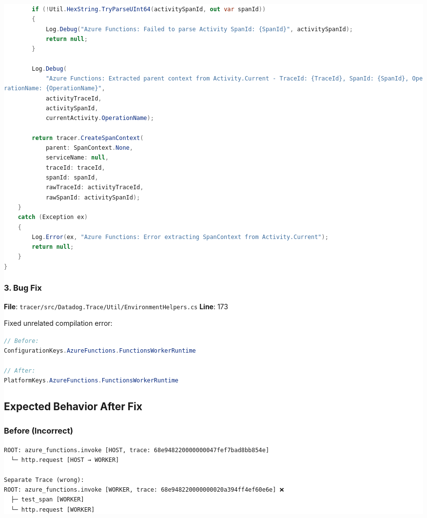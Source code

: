 ```csharp
        if (!Util.HexString.TryParseUInt64(activitySpanId, out var spanId))
        {
            Log.Debug("Azure Functions: Failed to parse Activity SpanId: {SpanId}", activitySpanId);
            return null;
        }

        Log.Debug(
            "Azure Functions: Extracted parent context from Activity.Current - TraceId: {TraceId}, SpanId: {SpanId}, OperationName: {OperationName}",
            activityTraceId,
            activitySpanId,
            currentActivity.OperationName);

        return tracer.CreateSpanContext(
            parent: SpanContext.None,
            serviceName: null,
            traceId: traceId,
            spanId: spanId,
            rawTraceId: activityTraceId,
            rawSpanId: activitySpanId);
    }
    catch (Exception ex)
    {
        Log.Error(ex, "Azure Functions: Error extracting SpanContext from Activity.Current");
        return null;
    }
}
```

### 3. Bug Fix

**File**: `tracer/src/Datadog.Trace/Util/EnvironmentHelpers.cs`
**Line**: 173

Fixed unrelated compilation error:
```csharp
// Before:
ConfigurationKeys.AzureFunctions.FunctionsWorkerRuntime

// After:
PlatformKeys.AzureFunctions.FunctionsWorkerRuntime
```

## Expected Behavior After Fix

### Before (Incorrect)

```
ROOT: azure_functions.invoke [HOST, trace: 68e948220000000047fef7bad8bb854e]
  └─ http.request [HOST → WORKER]

Separate Trace (wrong):
ROOT: azure_functions.invoke [WORKER, trace: 68e948220000000020a394ff4ef60e6e] ❌
  ├─ test_span [WORKER]
  └─ http.request [WORKER]
```
